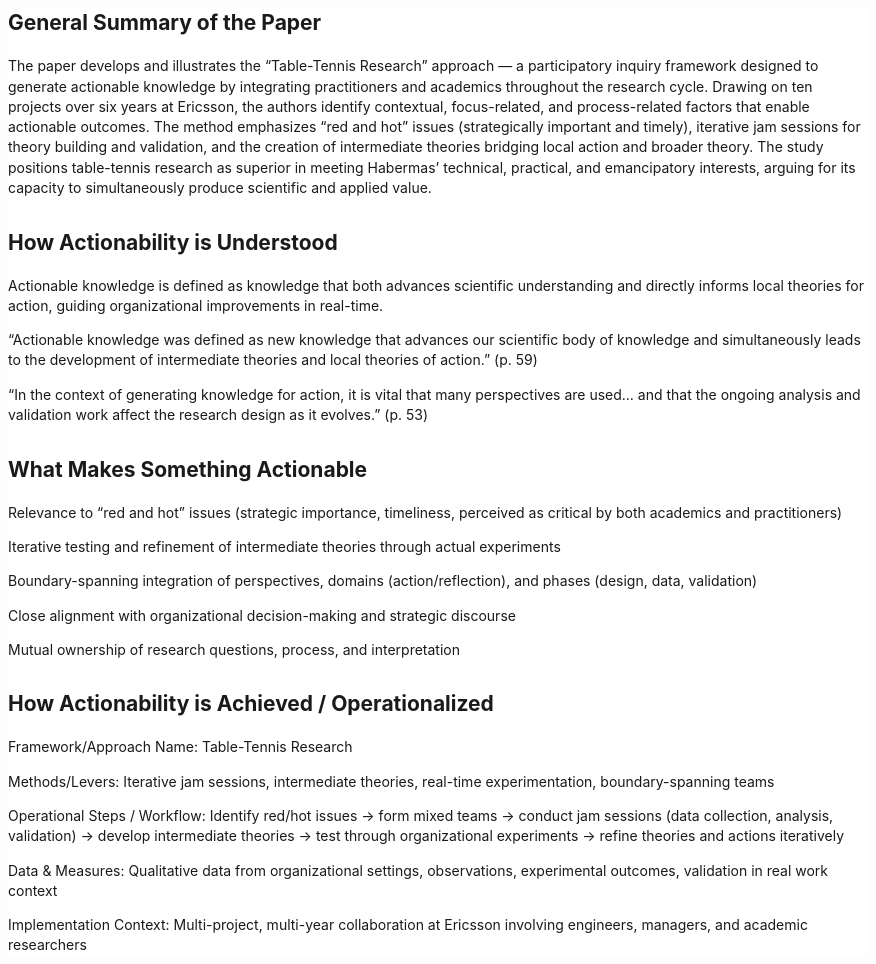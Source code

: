## General Summary of the Paper
The paper develops and illustrates the “Table-Tennis Research” approach — a participatory inquiry framework designed to generate actionable knowledge by integrating practitioners and academics throughout the research cycle. Drawing on ten projects over six years at Ericsson, the authors identify contextual, focus-related, and process-related factors that enable actionable outcomes. The method emphasizes “red and hot” issues (strategically important and timely), iterative jam sessions for theory building and validation, and the creation of intermediate theories bridging local action and broader theory. The study positions table-tennis research as superior in meeting Habermas’ technical, practical, and emancipatory interests, arguing for its capacity to simultaneously produce scientific and applied value.

## How Actionability is Understood
Actionable knowledge is defined as knowledge that both advances scientific understanding and directly informs local theories for action, guiding organizational improvements in real-time.

  
“Actionable knowledge was defined as new knowledge that advances our scientific body of knowledge and simultaneously leads to the development of intermediate theories and local theories of action.” (p. 59)  

  
“In the context of generating knowledge for action, it is vital that many perspectives are used… and that the ongoing analysis and validation work affect the research design as it evolves.” (p. 53)

## What Makes Something Actionable
Relevance to “red and hot” issues (strategic importance, timeliness, perceived as critical by both academics and practitioners)  

Iterative testing and refinement of intermediate theories through actual experiments  

Boundary-spanning integration of perspectives, domains (action/reflection), and phases (design, data, validation)  

Close alignment with organizational decision-making and strategic discourse  

Mutual ownership of research questions, process, and interpretation

## How Actionability is Achieved / Operationalized
Framework/Approach Name: Table-Tennis Research  

Methods/Levers: Iterative jam sessions, intermediate theories, real-time experimentation, boundary-spanning teams  

Operational Steps / Workflow: Identify red/hot issues → form mixed teams → conduct jam sessions (data collection, analysis, validation) → develop intermediate theories → test through organizational experiments → refine theories and actions iteratively  

Data &amp; Measures: Qualitative data from organizational settings, observations, experimental outcomes, validation in real work context  

Implementation Context: Multi-project, multi-year collaboration at Ericsson involving engineers, managers, and academic researchers  

  